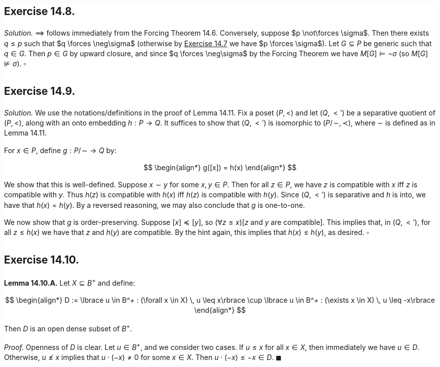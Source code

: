 <a name="ex14.8"></a>
## Exercise 14.8.
<i>Solution.</i> $\implies$ follows immediately from the Forcing Theorem 14.6. Conversely, suppose $p \not\forces \sigma$. Then there exists $q \leq p$ such that $q \forces \neg\sigma$ (otherwise by <a href="#ex14.7">Exercise 14.7</a> we have $p \forces \sigma$). Let $G \subseteq P$ be generic such that $q \in G$. Then $p \in G$ by upward closure, and since $q \forces \neg\sigma$ by the Forcing Theorem we have $M[G] \models \neg\sigma$ (so $M[G] \not\models \sigma$). 
$\square$

<a name="ex14.9"></a>
## Exercise 14.9.
<i>Solution.</i> We use the notations/definitions in the proof of Lemma 14.11. Fix a poset $(P,<)$ and let $(Q,<')$ be a separative quotient of $(P,<)$, along with an onto embedding $h : P \to Q$. It suffices to show that $(Q,<')$ is isomorphic to $({P/\!\sim},\prec)$, where $\sim$ is defined as in Lemma 14.11.

For $x \in P$, define $g : {P/\!\sim} \to Q$ by:

$$
\begin{align*}
g([x]) = h(x)
\end{align*}
$$

We show that this is well-defined. Suppose $x \sim y$ for some $x,y \in P$. Then for all $z \in P$, we have $z$ is compatible with $x$ iff $z$ is compatible with $y$. Thus $h(z)$ is compatible with $h(x)$ iff $h(z)$ is compatible with $h(y)$. Since $(Q,<')$ is separative and $h$ is into, we have that $h(x) = h(y)$. By a reversed reasoning, we may also conclude that $g$ is one-to-one.

We now show that $g$ is order-preserving. Suppose $[x] \preceq [y]$, so $(\forall z \leq x)$[$z$ and $y$ are compatible]. This implies that, in $(Q,<')$, for all $z \leq h(x)$ we have that $z$ and $h(y)$ are compatible. By the hint again, this implies that $h(x) \leq h(y)$, as desired. 
$\square$

<a name="ex14.10"></a>
## Exercise 14.10.
<a name="lem14.10.A"></a>
<b>Lemma 14.10.A.</b> Let $X \subseteq B^+$ and define:

$$
\begin{align*}
D := \lbrace u \in B^+ : (\forall x \in X) \, u \leq x\rbrace \cup \lbrace u \in B^+ : (\exists x \in X) \, u \leq -x\rbrace
\end{align*}
$$

Then $D$ is an open dense subset of $B^+$.

<i>Proof.</i> Openness of $D$ is clear. Let $u \in B^+$, and we consider two cases. If $u \leq x$ for all $x \in X$, then immediately we have $u \in D$. Otherwise, $u \not\leq x$ implies that $u \cdot (-x) \neq 0$ for some $x \in X$. Then $u \cdot (-x) \leq -x \in D$. 
$\blacksquare$
